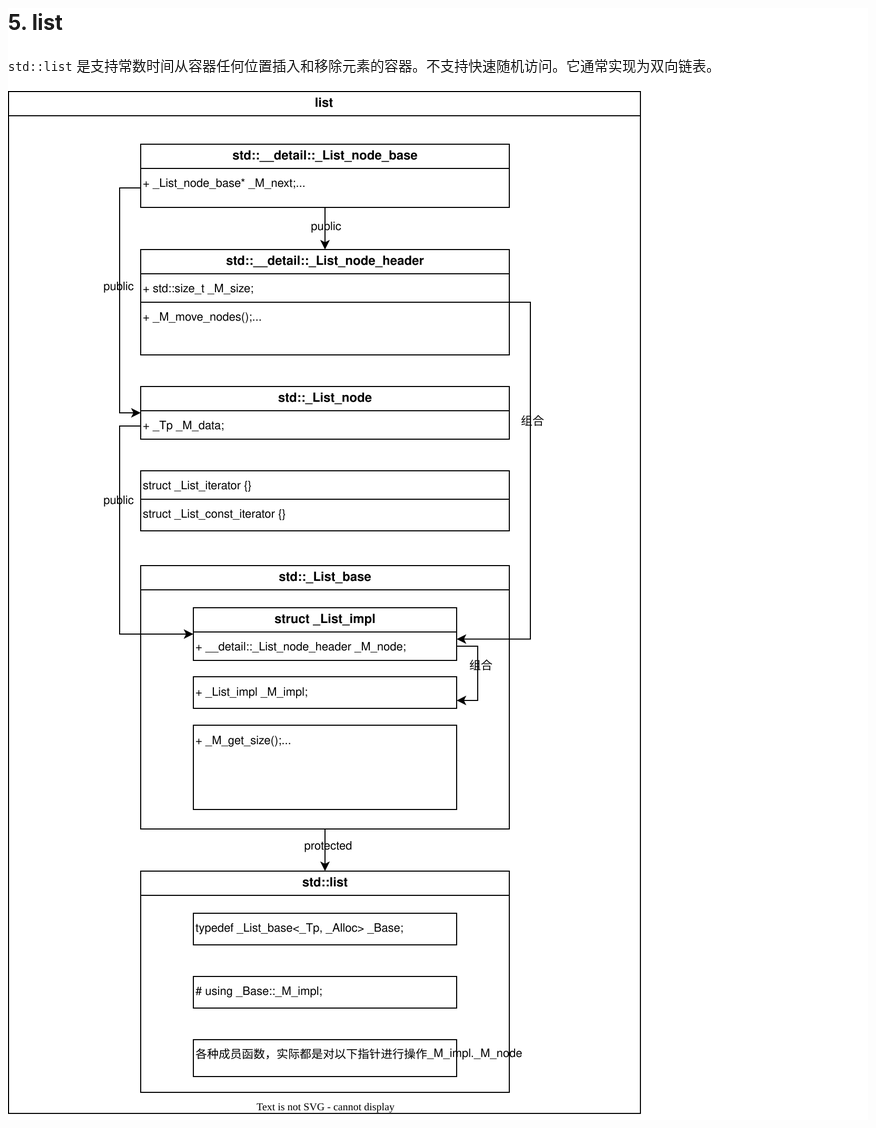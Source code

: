 

## 5. list

`std::list` 是支持常数时间从容器任何位置插入和移除元素的容器。不支持快速随机访问。它通常实现为双向链表。

![](/media/image/2023-01-14-STL图解/list.drawio.svg)
